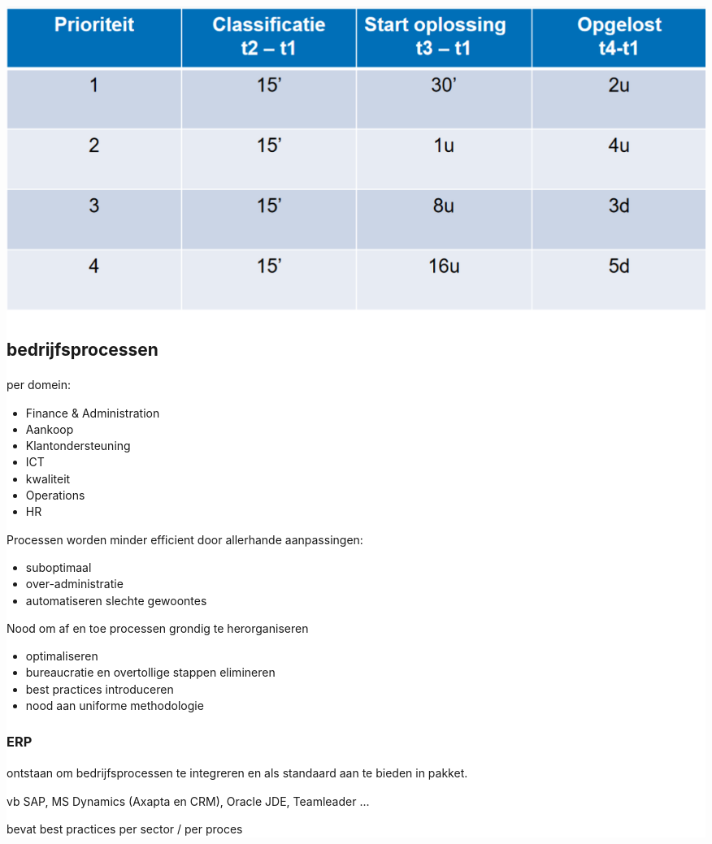 ![prio](/img/prioriteit.png)

## bedrijfsprocessen

per domein:

- Finance & Administration
- Aankoop
- Klantondersteuning
- ICT
- kwaliteit
- Operations
- HR

Processen worden minder efficient door allerhande aanpassingen:

- suboptimaal
- over-administratie
- automatiseren slechte gewoontes

Nood om af en toe processen grondig te herorganiseren

- optimaliseren
- bureaucratie en overtollige stappen elimineren
- best practices introduceren
- nood aan uniforme methodologie

### ERP

ontstaan om bedrijfsprocessen te integreren en als standaard aan te bieden in pakket.

vb SAP, MS Dynamics (Axapta en CRM), Oracle JDE, Teamleader ...

bevat best practices per sector / per proces
